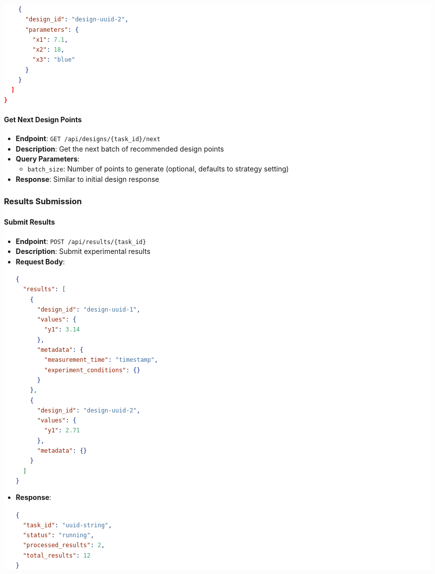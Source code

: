   ```json
      {
        "design_id": "design-uuid-2",
        "parameters": {
          "x1": 7.1,
          "x2": 18,
          "x3": "blue"
        }
      }
    ]
  }
  ```

#### Get Next Design Points
- **Endpoint**: `GET /api/designs/{task_id}/next`
- **Description**: Get the next batch of recommended design points
- **Query Parameters**:
  - `batch_size`: Number of points to generate (optional, defaults to strategy setting)
- **Response**: Similar to initial design response

### Results Submission

#### Submit Results
- **Endpoint**: `POST /api/results/{task_id}`
- **Description**: Submit experimental results
- **Request Body**:
  ```json
  {
    "results": [
      {
        "design_id": "design-uuid-1",
        "values": {
          "y1": 3.14
        },
        "metadata": {
          "measurement_time": "timestamp",
          "experiment_conditions": {}
        }
      },
      {
        "design_id": "design-uuid-2",
        "values": {
          "y1": 2.71
        },
        "metadata": {}
      }
    ]
  }
  ```
- **Response**:
  ```json
  {
    "task_id": "uuid-string",
    "status": "running",
    "processed_results": 2,
    "total_results": 12
  }
  ```
